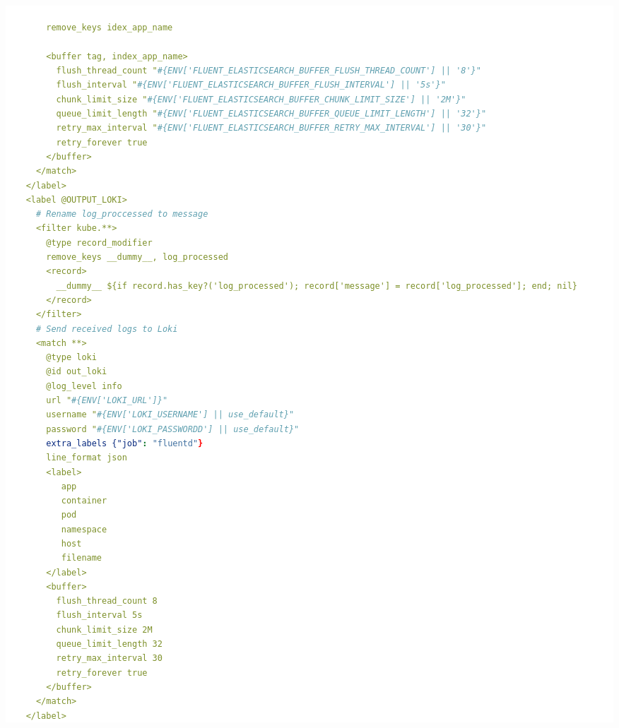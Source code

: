   ```yml
          
          remove_keys idex_app_name

          <buffer tag, index_app_name>
            flush_thread_count "#{ENV['FLUENT_ELASTICSEARCH_BUFFER_FLUSH_THREAD_COUNT'] || '8'}"
            flush_interval "#{ENV['FLUENT_ELASTICSEARCH_BUFFER_FLUSH_INTERVAL'] || '5s'}"
            chunk_limit_size "#{ENV['FLUENT_ELASTICSEARCH_BUFFER_CHUNK_LIMIT_SIZE'] || '2M'}"
            queue_limit_length "#{ENV['FLUENT_ELASTICSEARCH_BUFFER_QUEUE_LIMIT_LENGTH'] || '32'}"
            retry_max_interval "#{ENV['FLUENT_ELASTICSEARCH_BUFFER_RETRY_MAX_INTERVAL'] || '30'}"
            retry_forever true
          </buffer>
        </match>
      </label>
      <label @OUTPUT_LOKI>
        # Rename log_proccessed to message
        <filter kube.**>
          @type record_modifier
          remove_keys __dummy__, log_processed
          <record>
            __dummy__ ${if record.has_key?('log_processed'); record['message'] = record['log_processed']; end; nil}
          </record>
        </filter>
        # Send received logs to Loki
        <match **>
          @type loki
          @id out_loki
          @log_level info
          url "#{ENV['LOKI_URL']}"
          username "#{ENV['LOKI_USERNAME'] || use_default}"
          password "#{ENV['LOKI_PASSWORDD'] || use_default}"
          extra_labels {"job": "fluentd"}
          line_format json
          <label>
             app
             container
             pod
             namespace
             host
             filename
          </label>
          <buffer>
            flush_thread_count 8
            flush_interval 5s
            chunk_limit_size 2M
            queue_limit_length 32
            retry_max_interval 30
            retry_forever true
          </buffer>
        </match>
      </label>
  ```
